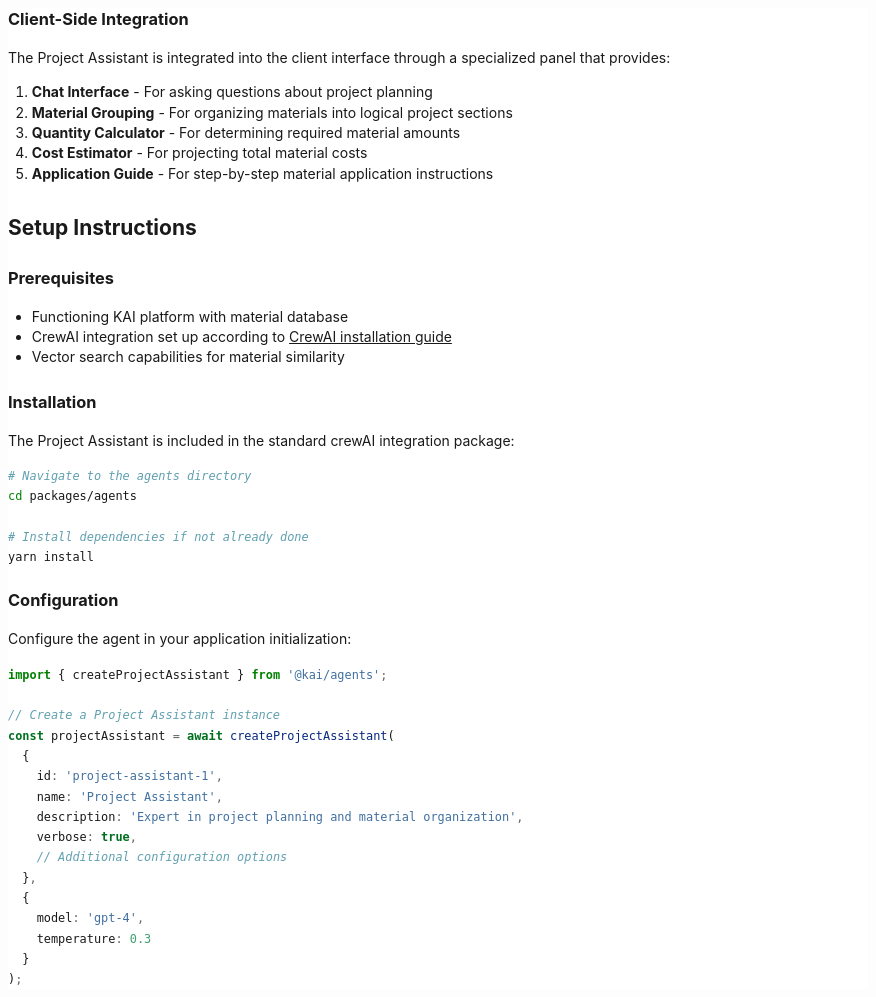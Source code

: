 ### Client-Side Integration

The Project Assistant is integrated into the client interface through a specialized panel that provides:

1. **Chat Interface** - For asking questions about project planning
2. **Material Grouping** - For organizing materials into logical project sections
3. **Quantity Calculator** - For determining required material amounts
4. **Cost Estimator** - For projecting total material costs
5. **Application Guide** - For step-by-step material application instructions

## Setup Instructions

### Prerequisites

- Functioning KAI platform with material database
- CrewAI integration set up according to [CrewAI installation guide](./agents-crewai-installation.md)
- Vector search capabilities for material similarity

### Installation

The Project Assistant is included in the standard crewAI integration package:

```bash
# Navigate to the agents directory
cd packages/agents

# Install dependencies if not already done
yarn install
```

### Configuration

Configure the agent in your application initialization:

```typescript
import { createProjectAssistant } from '@kai/agents';

// Create a Project Assistant instance
const projectAssistant = await createProjectAssistant(
  {
    id: 'project-assistant-1',
    name: 'Project Assistant',
    description: 'Expert in project planning and material organization',
    verbose: true,
    // Additional configuration options
  },
  {
    model: 'gpt-4',
    temperature: 0.3
  }
);
```
